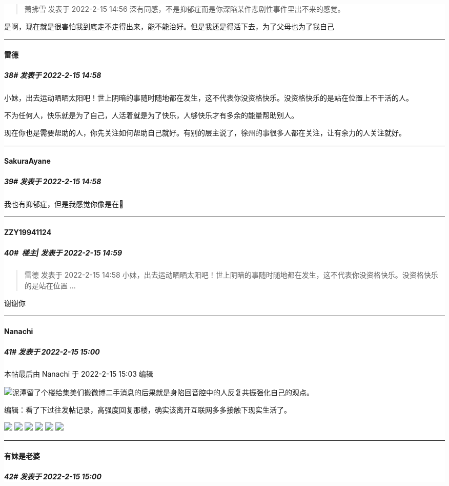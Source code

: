 <blockquote>萧拂雪 发表于 2022-2-15 14:56
深有同感，不是抑郁症而是你深陷某件悲剧性事件里出不来的感觉。</blockquote>
是啊，现在就是很害怕我到底走不走得出来，能不能治好。但是我还是得活下去，为了父母也为了我自己

*****

####  雷德  
##### 38#       发表于 2022-2-15 14:58

小妹，出去运动晒晒太阳吧！世上阴暗的事随时随地都在发生，这不代表你没资格快乐。没资格快乐的是站在位置上不干活的人。

不为任何人，快乐就是为了自己，人活着就是为了快乐，人够快乐才有多余的能量帮助别人。

现在你也是需要帮助的人，你先关注如何帮助自己就好。有别的层主说了，徐州的事很多人都在关注，让有余力的人关注就好。

*****

####  SakuraAyane  
##### 39#       发表于 2022-2-15 14:58

我也有抑郁症，但是我感觉你像是在🥊

*****

####  ZZY19941124  
##### 40#         楼主| 发表于 2022-2-15 14:59

<blockquote>雷德 发表于 2022-2-15 14:58
小妹，出去运动晒晒太阳吧！世上阴暗的事随时随地都在发生，这不代表你没资格快乐。没资格快乐的是站在位置 ...</blockquote>
谢谢你

*****

####  Nanachi  
##### 41#       发表于 2022-2-15 15:00

 本帖最后由 Nanachi 于 2022-2-15 15:03 编辑 

<img src="https://static.saraba1st.com/image/smiley/face2017/067.png" referrerpolicy="no-referrer">泥潭留了个楼给集美们搬微博二手消息的后果就是身陷回音腔中的人反复共振强化自己的观点。

编辑：看了下过往发帖记录，高强度回复那楼，确实该离开互联网多多接触下现实生活了。

<img src="http://tvax1.sinaimg.cn/large/007WH5Y2ly1gze7jf2nbaj31nr1b9kjl.jpg" referrerpolicy="no-referrer">
<img src="http://tva1.sinaimg.cn/large/007WH5Y2ly1gze7jfaimsj31nj0vw4qp.jpg" referrerpolicy="no-referrer">
<img src="http://tva2.sinaimg.cn/large/007WH5Y2ly1gze7jfjqi0j31oi12s4qp.jpg" referrerpolicy="no-referrer">
<img src="http://tva3.sinaimg.cn/large/007WH5Y2ly1gze7jfw41ej31mm10w1kx.jpg" referrerpolicy="no-referrer">
<img src="http://tva4.sinaimg.cn/large/007WH5Y2ly1gze7jgdk05j31o10nsqu8.jpg" referrerpolicy="no-referrer">
<img src="http://tva3.sinaimg.cn/large/007WH5Y2ly1gze7jgn9gbj31nj1cdnpd.jpg" referrerpolicy="no-referrer">

*****

####  有妹是老婆  
##### 42#       发表于 2022-2-15 15:00
